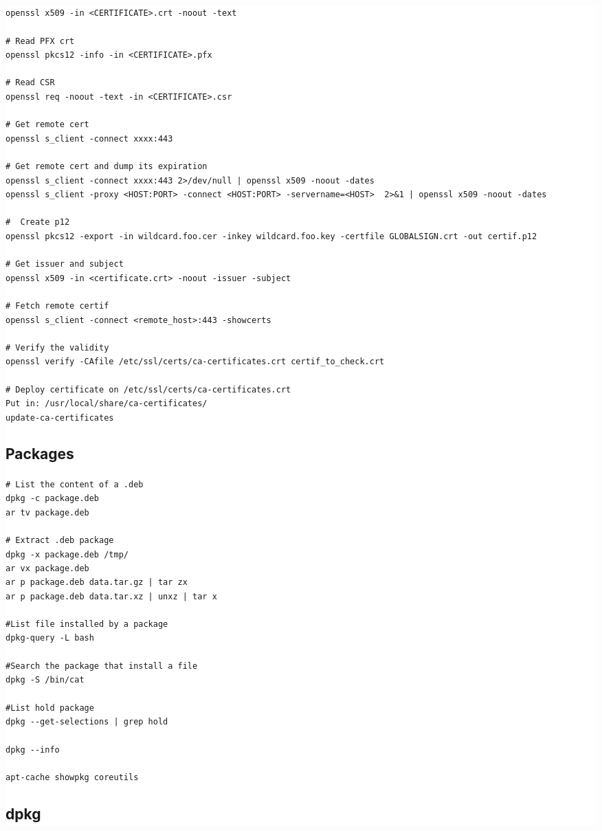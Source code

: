 ```
openssl x509 -in <CERTIFICATE>.crt -noout -text

# Read PFX crt
openssl pkcs12 -info -in <CERTIFICATE>.pfx

# Read CSR
openssl req -noout -text -in <CERTIFICATE>.csr

# Get remote cert
openssl s_client -connect xxxx:443

# Get remote cert and dump its expiration
openssl s_client -connect xxxx:443 2>/dev/null | openssl x509 -noout -dates
openssl s_client -proxy <HOST:PORT> -connect <HOST:PORT> -servername=<HOST>  2>&1 | openssl x509 -noout -dates

#  Create p12
openssl pkcs12 -export -in wildcard.foo.cer -inkey wildcard.foo.key -certfile GLOBALSIGN.crt -out certif.p12

# Get issuer and subject
openssl x509 -in <certificate.crt> -noout -issuer -subject

# Fetch remote certif
openssl s_client -connect <remote_host>:443 -showcerts

# Verify the validity
openssl verify -CAfile /etc/ssl/certs/ca-certificates.crt certif_to_check.crt

# Deploy certificate on /etc/ssl/certs/ca-certificates.crt
Put in: /usr/local/share/ca-certificates/
update-ca-certificates

```

Packages
---------
```
# List the content of a .deb
dpkg -c package.deb
ar tv package.deb

# Extract .deb package
dpkg -x package.deb /tmp/
ar vx package.deb
ar p package.deb data.tar.gz | tar zx
ar p package.deb data.tar.xz | unxz | tar x

#List file installed by a package
dpkg-query -L bash

#Search the package that install a file
dpkg -S /bin/cat

#List hold package
dpkg --get-selections | grep hold

dpkg --info

apt-cache showpkg coreutils
```
dpkg
-----
```
```